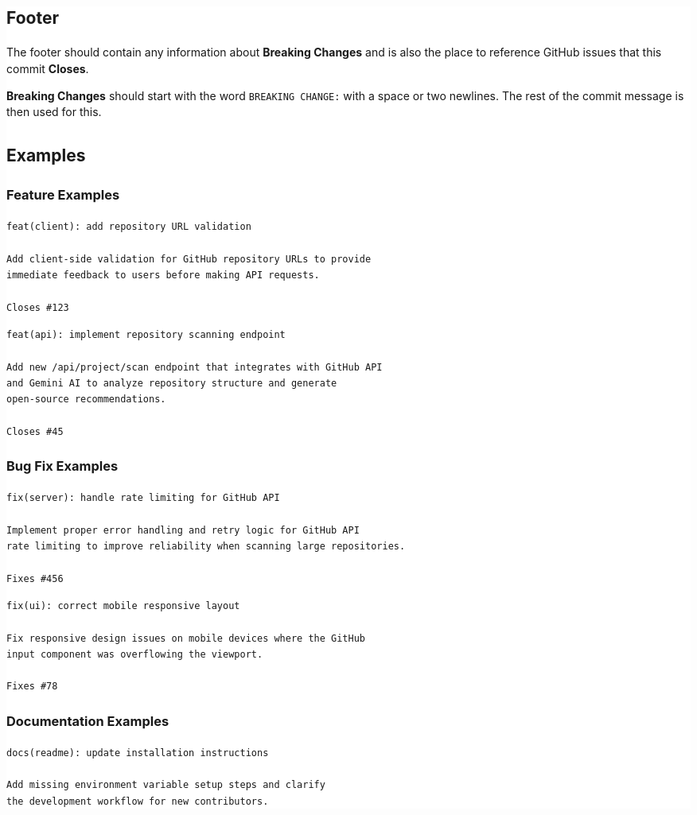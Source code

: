 ## Footer

The footer should contain any information about **Breaking Changes** and is also the place to reference GitHub issues that this commit **Closes**.

**Breaking Changes** should start with the word `BREAKING CHANGE:` with a space or two newlines. The rest of the commit message is then used for this.

## Examples

### Feature Examples
```
feat(client): add repository URL validation

Add client-side validation for GitHub repository URLs to provide
immediate feedback to users before making API requests.

Closes #123
```

```
feat(api): implement repository scanning endpoint

Add new /api/project/scan endpoint that integrates with GitHub API
and Gemini AI to analyze repository structure and generate
open-source recommendations.

Closes #45
```

### Bug Fix Examples
```
fix(server): handle rate limiting for GitHub API

Implement proper error handling and retry logic for GitHub API
rate limiting to improve reliability when scanning large repositories.

Fixes #456
```

```
fix(ui): correct mobile responsive layout

Fix responsive design issues on mobile devices where the GitHub
input component was overflowing the viewport.

Fixes #78
```

### Documentation Examples
```
docs(readme): update installation instructions

Add missing environment variable setup steps and clarify
the development workflow for new contributors.
```
